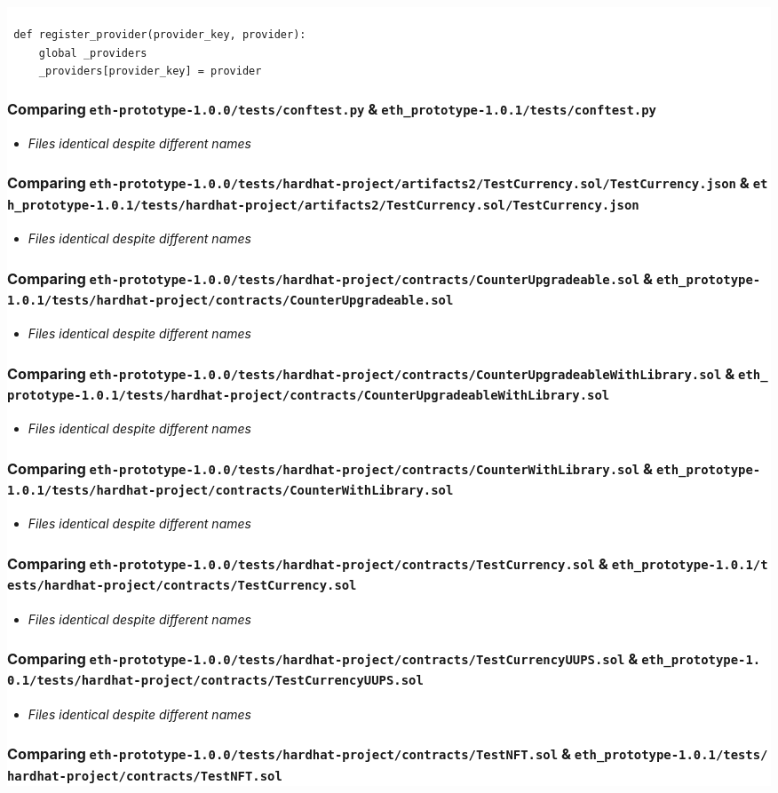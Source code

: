 ```diff
 
 def register_provider(provider_key, provider):
     global _providers
     _providers[provider_key] = provider
```

### Comparing `eth-prototype-1.0.0/tests/conftest.py` & `eth_prototype-1.0.1/tests/conftest.py`

 * *Files identical despite different names*

### Comparing `eth-prototype-1.0.0/tests/hardhat-project/artifacts2/TestCurrency.sol/TestCurrency.json` & `eth_prototype-1.0.1/tests/hardhat-project/artifacts2/TestCurrency.sol/TestCurrency.json`

 * *Files identical despite different names*

### Comparing `eth-prototype-1.0.0/tests/hardhat-project/contracts/CounterUpgradeable.sol` & `eth_prototype-1.0.1/tests/hardhat-project/contracts/CounterUpgradeable.sol`

 * *Files identical despite different names*

### Comparing `eth-prototype-1.0.0/tests/hardhat-project/contracts/CounterUpgradeableWithLibrary.sol` & `eth_prototype-1.0.1/tests/hardhat-project/contracts/CounterUpgradeableWithLibrary.sol`

 * *Files identical despite different names*

### Comparing `eth-prototype-1.0.0/tests/hardhat-project/contracts/CounterWithLibrary.sol` & `eth_prototype-1.0.1/tests/hardhat-project/contracts/CounterWithLibrary.sol`

 * *Files identical despite different names*

### Comparing `eth-prototype-1.0.0/tests/hardhat-project/contracts/TestCurrency.sol` & `eth_prototype-1.0.1/tests/hardhat-project/contracts/TestCurrency.sol`

 * *Files identical despite different names*

### Comparing `eth-prototype-1.0.0/tests/hardhat-project/contracts/TestCurrencyUUPS.sol` & `eth_prototype-1.0.1/tests/hardhat-project/contracts/TestCurrencyUUPS.sol`

 * *Files identical despite different names*

### Comparing `eth-prototype-1.0.0/tests/hardhat-project/contracts/TestNFT.sol` & `eth_prototype-1.0.1/tests/hardhat-project/contracts/TestNFT.sol`

